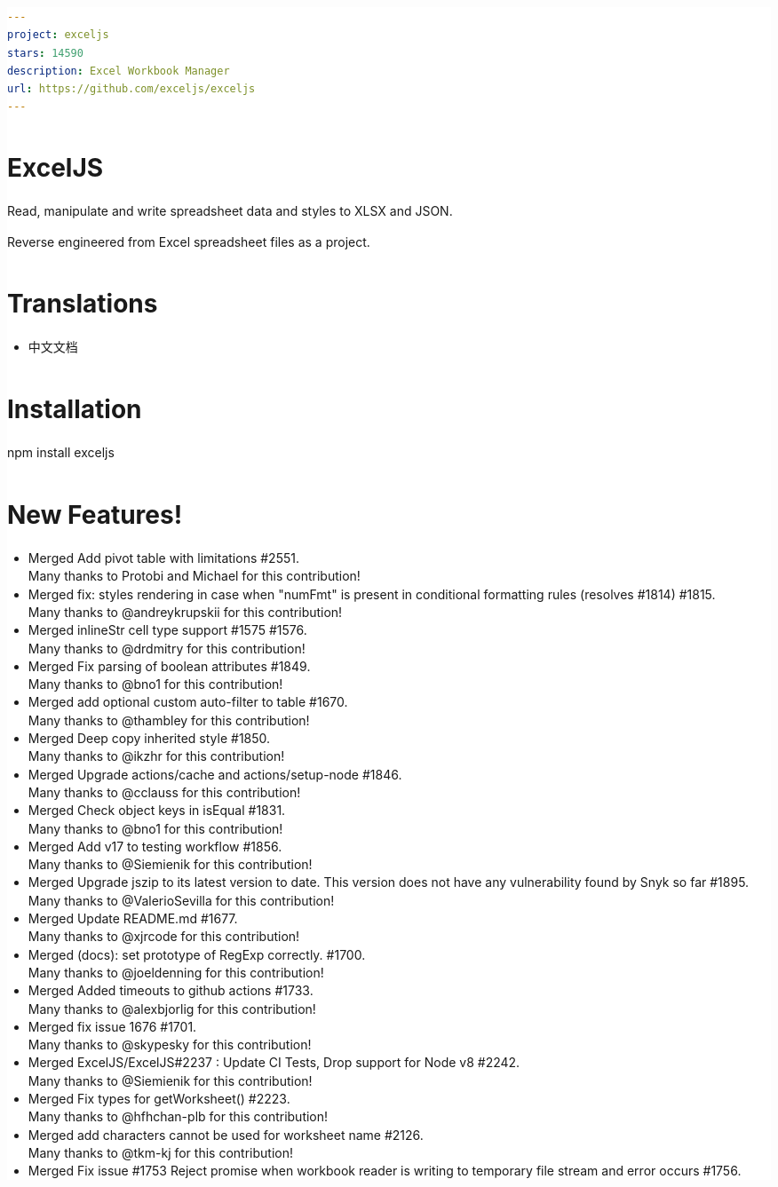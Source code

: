 ```yaml
---
project: exceljs
stars: 14590
description: Excel Workbook Manager
url: https://github.com/exceljs/exceljs
---
```


ExcelJS
=======

Read, manipulate and write spreadsheet data and styles to XLSX and JSON.

Reverse engineered from Excel spreadsheet files as a project.

Translations
============

-   中文文档

Installation
============

npm install exceljs

New Features!
=============

-   Merged Add pivot table with limitations #2551.  
    Many thanks to Protobi and Michael for this contribution!
-   Merged fix: styles rendering in case when "numFmt" is present in conditional formatting rules (resolves #1814) #1815.  
    Many thanks to @andreykrupskii for this contribution!
-   Merged inlineStr cell type support #1575 #1576.  
    Many thanks to @drdmitry for this contribution!
-   Merged Fix parsing of boolean attributes #1849.  
    Many thanks to @bno1 for this contribution!
-   Merged add optional custom auto-filter to table #1670.  
    Many thanks to @thambley for this contribution!
-   Merged Deep copy inherited style #1850.  
    Many thanks to @ikzhr for this contribution!
-   Merged Upgrade actions/cache and actions/setup-node #1846.  
    Many thanks to @cclauss for this contribution!
-   Merged Check object keys in isEqual #1831.  
    Many thanks to @bno1 for this contribution!
-   Merged Add v17 to testing workflow #1856.  
    Many thanks to @Siemienik for this contribution!
-   Merged Upgrade jszip to its latest version to date. This version does not have any vulnerability found by Snyk so far #1895.  
    Many thanks to @ValerioSevilla for this contribution!
-   Merged Update README.md #1677.  
    Many thanks to @xjrcode for this contribution!
-   Merged (docs): set prototype of RegExp correctly. #1700.  
    Many thanks to @joeldenning for this contribution!
-   Merged Added timeouts to github actions #1733.  
    Many thanks to @alexbjorlig for this contribution!
-   Merged fix issue 1676 #1701.  
    Many thanks to @skypesky for this contribution!
-   Merged ExcelJS/ExcelJS#2237 : Update CI Tests, Drop support for Node v8 #2242.  
    Many thanks to @Siemienik for this contribution!
-   Merged Fix types for getWorksheet() #2223.  
    Many thanks to @hfhchan-plb for this contribution!
-   Merged add characters cannot be used for worksheet name #2126.  
    Many thanks to @tkm-kj for this contribution!
-   Merged Fix issue #1753 Reject promise when workbook reader is writing to temporary file stream and error occurs #1756.  